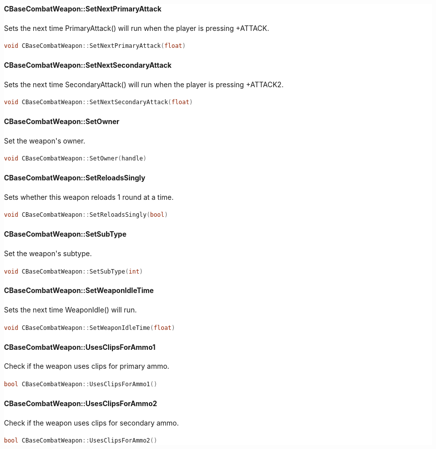 #### CBaseCombatWeapon::SetNextPrimaryAttack

Sets the next time PrimaryAttack() will run when the player is pressing +ATTACK.

```cpp
void CBaseCombatWeapon::SetNextPrimaryAttack(float)
```

#### CBaseCombatWeapon::SetNextSecondaryAttack

Sets the next time SecondaryAttack() will run when the player is pressing +ATTACK2.

```cpp
void CBaseCombatWeapon::SetNextSecondaryAttack(float)
```

#### CBaseCombatWeapon::SetOwner

Set the weapon's owner.

```cpp
void CBaseCombatWeapon::SetOwner(handle)
```

#### CBaseCombatWeapon::SetReloadsSingly

Sets whether this weapon reloads 1 round at a time.

```cpp
void CBaseCombatWeapon::SetReloadsSingly(bool)
```

#### CBaseCombatWeapon::SetSubType

Set the weapon's subtype.

```cpp
void CBaseCombatWeapon::SetSubType(int)
```

#### CBaseCombatWeapon::SetWeaponIdleTime

Sets the next time WeaponIdle() will run.

```cpp
void CBaseCombatWeapon::SetWeaponIdleTime(float)
```

#### CBaseCombatWeapon::UsesClipsForAmmo1

Check if the weapon uses clips for primary ammo.

```cpp
bool CBaseCombatWeapon::UsesClipsForAmmo1()
```

#### CBaseCombatWeapon::UsesClipsForAmmo2

Check if the weapon uses clips for secondary ammo.

```cpp
bool CBaseCombatWeapon::UsesClipsForAmmo2()
```
